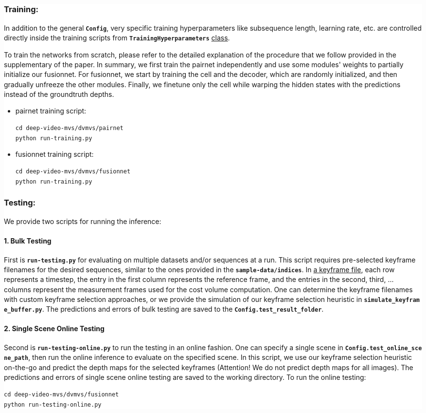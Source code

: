### Training:
In addition to the general **`Config`**, very specific training hyperparameters 
like subsequence length, learning rate, etc. are controlled directly inside 
the training scripts from **`TrainingHyperparameters`** 
[class](https://github.com/ardaduz/deep-video-mvs/blob/master/dvmvs/fusionnet/run-training.py#L18).

To train the networks from scratch, please refer to the detailed explanation
of the procedure that we follow provided in the supplementary of the paper.
In summary, we first train the pairnet independently and use some modules' weights
to partially initialize our fusionnet. For fusionnet, we start by training the cell 
and the decoder, which are randomly initialized, and then gradually unfreeze the 
other modules. Finally, we finetune only the cell while warping the hidden states with
the predictions instead of the groundtruth depths.
* pairnet training script:
    ```
    cd deep-video-mvs/dvmvs/pairnet
    python run-training.py
    ```
* fusionnet training script:
    ```
    cd deep-video-mvs/dvmvs/fusionnet
    python run-training.py
    ```

### Testing:
We provide two scripts for running the inference:

#### 1. Bulk Testing 
First is **`run-testing.py`** for evaluating on multiple datasets and/or sequences 
at a run. This script requires pre-selected keyframe filenames for the desired sequences,
similar to the ones provided in the **`sample-data/indices`**. In 
[a keyframe file](https://github.com/ardaduz/deep-video-mvs/blob/master/sample-data/indices/keyframe%2Bhololens-dataset%2B000%2Bnmeas%2B3), 
each row represents a timestep, the entry in the first column represents the reference frame, and the entries in
the second, third, ... columns represent the measurement frames used for the cost volume computation.
One can determine the keyframe filenames with custom keyframe selection approaches,
or we provide the simulation of our keyframe selection heuristic in
**`simulate_keyframe_buffer.py`**. The predictions and errors of bulk testing 
are saved to the **`Config.test_result_folder`**.

#### 2. Single Scene Online Testing
Second is **`run-testing-online.py`** to run the testing in an online fashion. 
One can specify a single scene in **`Config.test_online_scene_path`**, then run the online inference 
to evaluate on the specified scene.
In this script, we use our keyframe selection heuristic on-the-go and predict the depth maps 
for the selected keyframes (Attention! We do not predict depth maps for all images). 
The predictions and errors of single scene online testing are saved to the working directory.
To run the online testing:
```
cd deep-video-mvs/dvmvs/fusionnet
python run-testing-online.py
``` 

